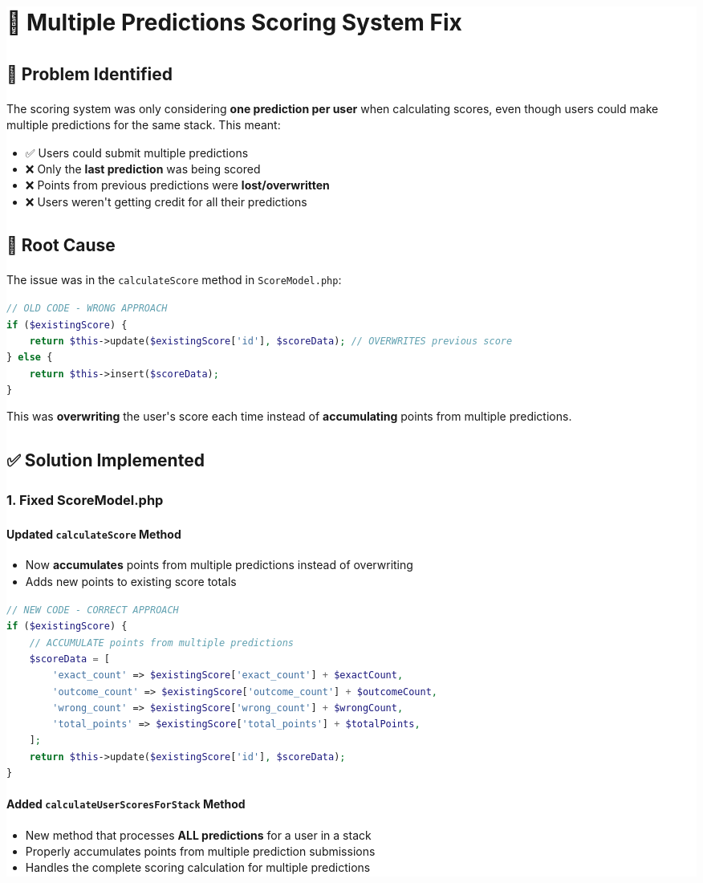 # 🔧 Multiple Predictions Scoring System Fix

## 🚨 **Problem Identified**

The scoring system was only considering **one prediction per user** when calculating scores, even though users could make multiple predictions for the same stack. This meant:

- ✅ Users could submit multiple predictions
- ❌ Only the **last prediction** was being scored
- ❌ Points from previous predictions were **lost/overwritten**
- ❌ Users weren't getting credit for all their predictions

## 🎯 **Root Cause**

The issue was in the `calculateScore` method in `ScoreModel.php`:

```php
// OLD CODE - WRONG APPROACH
if ($existingScore) {
    return $this->update($existingScore['id'], $scoreData); // OVERWRITES previous score
} else {
    return $this->insert($scoreData);
}
```

This was **overwriting** the user's score each time instead of **accumulating** points from multiple predictions.

## ✅ **Solution Implemented**

### **1. Fixed ScoreModel.php**

#### **Updated `calculateScore` Method**
- Now **accumulates** points from multiple predictions instead of overwriting
- Adds new points to existing score totals

```php
// NEW CODE - CORRECT APPROACH
if ($existingScore) {
    // ACCUMULATE points from multiple predictions
    $scoreData = [
        'exact_count' => $existingScore['exact_count'] + $exactCount,
        'outcome_count' => $existingScore['outcome_count'] + $outcomeCount,
        'wrong_count' => $existingScore['wrong_count'] + $wrongCount,
        'total_points' => $existingScore['total_points'] + $totalPoints,
    ];
    return $this->update($existingScore['id'], $scoreData);
}
```

#### **Added `calculateUserScoresForStack` Method**
- New method that processes **ALL predictions** for a user in a stack
- Properly accumulates points from multiple prediction submissions
- Handles the complete scoring calculation for multiple predictions
